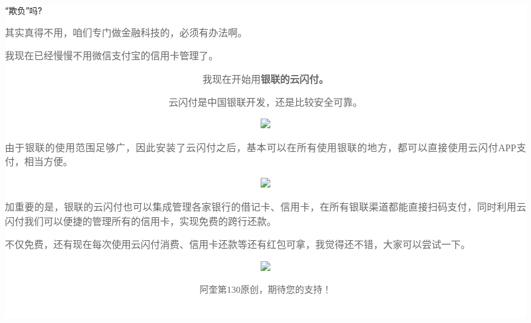 “欺负”吗?</span></p><p style="color: rgb(102, 102, 102); font-family: -apple-system-font, BlinkMacSystemFont, &quot;Helvetica Neue&quot;, &quot;PingFang SC&quot;, &quot;Hiragino Sans GB&quot;, &quot;Microsoft YaHei UI&quot;, &quot;Microsoft YaHei&quot;, Arial, sans-serif; font-size: 15px; text-align: justify;"><span style="font-size: 16px; font-family: &quot;Microsoft YaHei&quot;, 微软雅黑;">其实真得不用，咱们专门做金融科技的，必须有办法啊。</span></p><p style="color: rgb(102, 102, 102); font-family: -apple-system-font, BlinkMacSystemFont, &quot;Helvetica Neue&quot;, &quot;PingFang SC&quot;, &quot;Hiragino Sans GB&quot;, &quot;Microsoft YaHei UI&quot;, &quot;Microsoft YaHei&quot;, Arial, sans-serif; font-size: 15px; text-align: justify;"><span style="font-size: 16px; font-family: &quot;Microsoft YaHei&quot;, 微软雅黑;">我现在已经慢慢不用微信支付宝的信用卡管理了。</span></p><p style="color: rgb(102, 102, 102); font-family: -apple-system-font, BlinkMacSystemFont, &quot;Helvetica Neue&quot;, &quot;PingFang SC&quot;, &quot;Hiragino Sans GB&quot;, &quot;Microsoft YaHei UI&quot;, &quot;Microsoft YaHei&quot;, Arial, sans-serif; font-size: 15px; text-align: center;"><span style="font-size: 16px; font-family: &quot;Microsoft YaHei&quot;, 微软雅黑;">我现在开始用<strong>银联的云闪付。</strong></span></p><p class="before-image" style="color: rgb(102, 102, 102); font-family: -apple-system-font, BlinkMacSystemFont, &quot;Helvetica Neue&quot;, &quot;PingFang SC&quot;, &quot;Hiragino Sans GB&quot;, &quot;Microsoft YaHei UI&quot;, &quot;Microsoft YaHei&quot;, Arial, sans-serif; font-size: 15px; text-align: center;"><span style="font-size: 16px; font-family: &quot;Microsoft YaHei&quot;, 微软雅黑;">云闪付是中国银联开发，还是比较安全可靠。</span></p><p style="color: rgb(102, 102, 102); font-family: -apple-system-font, BlinkMacSystemFont, &quot;Helvetica Neue&quot;, &quot;PingFang SC&quot;, &quot;Hiragino Sans GB&quot;, &quot;Microsoft YaHei UI&quot;, &quot;Microsoft YaHei&quot;, Arial, sans-serif; font-size: 15px; text-align: center;"><img class="" data-ratio="1" src="https://mpt.135editor.com/mmbiz_png/yT6XKPGbKA9wt5hVDwHmddzQq4MCsY731kvgibe2A6LjJdoOgbic3Xs1nvsxOHycz43RkSpH0CoNvhyK5UmU9icvA/640?wx_fmt=png" data-type="png" data-w="843" style="width: auto;"></p><p style="color: rgb(102, 102, 102); font-family: -apple-system-font, BlinkMacSystemFont, &quot;Helvetica Neue&quot;, &quot;PingFang SC&quot;, &quot;Hiragino Sans GB&quot;, &quot;Microsoft YaHei UI&quot;, &quot;Microsoft YaHei&quot;, Arial, sans-serif; font-size: 15px; text-align: justify;"><span style="font-size: 16px; font-family: &quot;Microsoft YaHei&quot;, 微软雅黑;">由于银联的使用范围足够广，因此安装了云闪付之后，基本可以在所有使用银联的地方，都可以直接使用云闪付APP支付，相当方便。</span></p><p style="color: rgb(102, 102, 102); font-family: -apple-system-font, BlinkMacSystemFont, &quot;Helvetica Neue&quot;, &quot;PingFang SC&quot;, &quot;Hiragino Sans GB&quot;, &quot;Microsoft YaHei UI&quot;, &quot;Microsoft YaHei&quot;, Arial, sans-serif; font-size: 15px; text-align: center;"><img class="" data-ratio="2.1657407407407407" data-s="300,640" src="https://mpt.135editor.com/mmbiz_png/yT6XKPGbKA9wt5hVDwHmddzQq4MCsY73I1ZrWIsf5mjXB4VpJkC6LcUVEQ1aGkdcK9lEQjCT4eGQGpNOFXy9gA/640?wx_fmt=png" data-type="png" data-w="1080"></p><p style="color: rgb(102, 102, 102); font-family: -apple-system-font, BlinkMacSystemFont, &quot;Helvetica Neue&quot;, &quot;PingFang SC&quot;, &quot;Hiragino Sans GB&quot;, &quot;Microsoft YaHei UI&quot;, &quot;Microsoft YaHei&quot;, Arial, sans-serif; font-size: 15px; text-align: justify;"><span style="font-family: &quot;Microsoft YaHei&quot;, 微软雅黑;"><span style="font-size: 16px; font-family: &quot;Microsoft YaHei&quot;, 微软雅黑;">加重要的是，银联的云闪付也可以集成管理各家银行的借记卡、信用卡，在所有银联渠道都能直接扫码支付，同时利用云闪付我们可以便捷的管理所有的信用卡，实现免费的跨行还款。</span><br><span style="font-size: 16px; font-family: &quot;Microsoft YaHei&quot;, 微软雅黑;"></span></span></p><p style="color: rgb(102, 102, 102); font-family: -apple-system-font, BlinkMacSystemFont, &quot;Helvetica Neue&quot;, &quot;PingFang SC&quot;, &quot;Hiragino Sans GB&quot;, &quot;Microsoft YaHei UI&quot;, &quot;Microsoft YaHei&quot;, Arial, sans-serif; font-size: 15px; text-align: justify;"><span style="font-size: 16px; font-family: &quot;Microsoft YaHei&quot;, 微软雅黑;">不仅免费，还有现在每次使用云闪付消费、信用卡还款等还有红包可拿，我觉得还不错，大家可以尝试一下。</span></p><p style="color: rgb(102, 102, 102); font-family: -apple-system-font, BlinkMacSystemFont, &quot;Helvetica Neue&quot;, &quot;PingFang SC&quot;, &quot;Hiragino Sans GB&quot;, &quot;Microsoft YaHei UI&quot;, &quot;Microsoft YaHei&quot;, Arial, sans-serif; font-size: 15px; text-align: center;"><img class="" data-copyright="0" data-ratio="0.5034965034965035" data-s="300,640" src="https://mpt.135editor.com/mmbiz_jpg/yT6XKPGbKA9wt5hVDwHmddzQq4MCsY73B8wpE3WB3YkOvvcibzSic0icu0dFEUSbYWoz9TkWTHHOkW8b4YaSuyesw/640?wx_fmt=jpeg" data-type="jpeg" data-w="286" style="width: auto;"></p><p style="color: rgb(102, 102, 102); font-family: -apple-system-font, BlinkMacSystemFont, &quot;Helvetica Neue&quot;, &quot;PingFang SC&quot;, &quot;Hiragino Sans GB&quot;, &quot;Microsoft YaHei UI&quot;, &quot;Microsoft YaHei&quot;, Arial, sans-serif; font-size: 15px; text-align: center;"><span style="font-family: &quot;Microsoft YaHei&quot;, 微软雅黑;">阿奎第130原创，期待您的支持！</span></p><p><br></p></section>